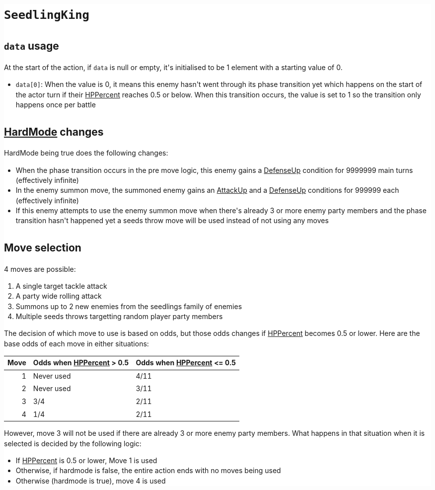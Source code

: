 # `SeedlingKing`

## `data` usage
At the start of the action, if `data` is null or empty, it's initialised to be 1 element with a starting value of 0.

- `data[0]`: When the value is 0, it means this enemy hasn't went through its phase transition yet which happens on the start of the actor turn if their [HPPercent](../../Actors%20states/HPPercent.md) reaches 0.5 or below. When this transition occurs, the value is set to 1 so the transition only happens once per battle

## [HardMode](../../Damage%20pipeline/HardMode.md) changes
HardMode being true does the following changes:

- When the phase transition occurs in the pre move logic, this enemy gains a [DefenseUp](../../Actors%20states/BattleCondition/DefenseUp.md) condition for 9999999 main turns (effectively infinite)
- In the enemy summon move, the summoned enemy gains an [AttackUp](../../Actors%20states/BattleCondition/AttackUp.md) and a [DefenseUp](../../Actors%20states/BattleCondition/DefenseUp.md) conditions for 999999 each (effectively infinite)
- If this enemy attempts to use the enemy summon move when there's already 3 or more enemy party members and the phase transition hasn't happened yet a seeds throw move will be used instead of not using any moves

## Move selection
4 moves are possible:

1. A single target tackle attack
2. A party wide rolling attack
3. Summons up to 2 new enemies from the seedlings family of enemies
4. Multiple seeds throws targetting random player party members

The decision of which move to use is based on odds, but those odds changes if [HPPercent](../../Actors%20states/HPPercent.md) becomes 0.5 or lower. Here are the base odds of each move in either situations:

|Move|Odds when [HPPercent](../../Actors%20states/HPPercent.md) > 0.5|Odds when [HPPercent](../../Actors%20states/HPPercent.md) <= 0.5|
|---:|------------------------------|------------------------------|
|1|Never used|4/11|
|2|Never used|3/11|
|3|3/4|2/11|
|4|1/4|2/11|

However, move 3 will not be used if there are already 3 or more enemy party members. What happens in that situation when it is selected is decided by the following logic:

- If [HPPercent](../../Actors%20states/HPPercent.md) is 0.5 or lower, Move 1 is used
- Otherwise, if hardmode is false, the entire action ends with no moves being used
- Otherwise (hardmode is true), move 4 is used
